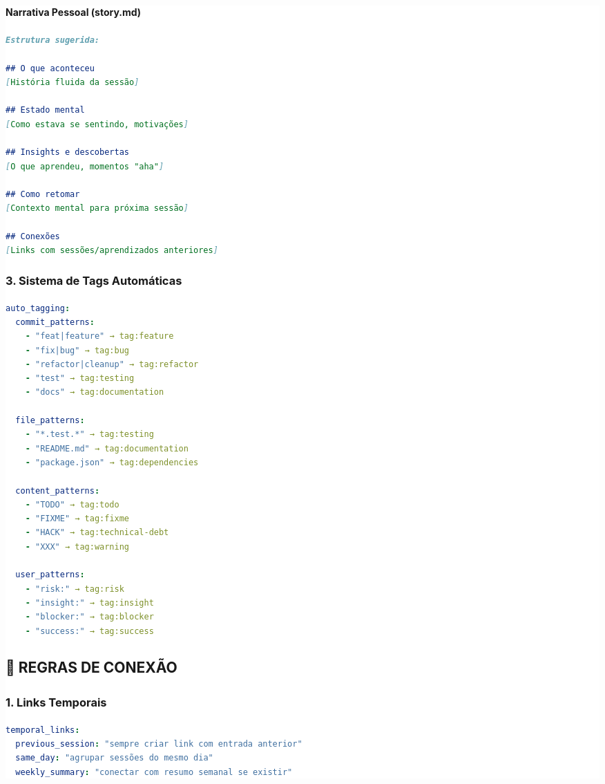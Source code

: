 #### Narrativa Pessoal (story.md)
```markdown
Estrutura sugerida:

## O que aconteceu
[História fluida da sessão]

## Estado mental
[Como estava se sentindo, motivações]

## Insights e descobertas  
[O que aprendeu, momentos "aha"]

## Como retomar
[Contexto mental para próxima sessão]

## Conexões
[Links com sessões/aprendizados anteriores]
```

### 3. Sistema de Tags Automáticas
```yaml
auto_tagging:
  commit_patterns:
    - "feat|feature" → tag:feature
    - "fix|bug" → tag:bug  
    - "refactor|cleanup" → tag:refactor
    - "test" → tag:testing
    - "docs" → tag:documentation
    
  file_patterns:
    - "*.test.*" → tag:testing
    - "README.md" → tag:documentation
    - "package.json" → tag:dependencies
    
  content_patterns:
    - "TODO" → tag:todo
    - "FIXME" → tag:fixme
    - "HACK" → tag:technical-debt
    - "XXX" → tag:warning
    
  user_patterns:
    - "risk:" → tag:risk
    - "insight:" → tag:insight  
    - "blocker:" → tag:blocker
    - "success:" → tag:success
```

## 🔗 REGRAS DE CONEXÃO

### 1. Links Temporais
```yaml
temporal_links:
  previous_session: "sempre criar link com entrada anterior"
  same_day: "agrupar sessões do mesmo dia"
  weekly_summary: "conectar com resumo semanal se existir"
```

